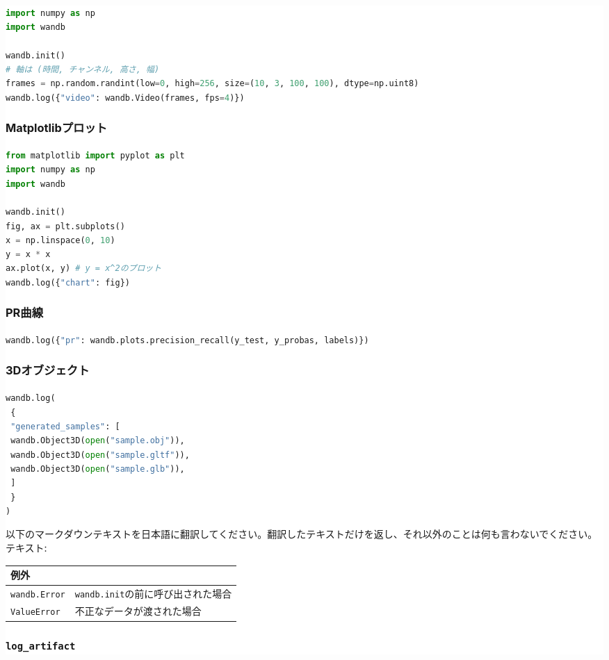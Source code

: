 ```python
import numpy as np
import wandb

wandb.init()
# 軸は (時間, チャンネル, 高さ, 幅)
frames = np.random.randint(low=0, high=256, size=(10, 3, 100, 100), dtype=np.uint8)
wandb.log({"video": wandb.Video(frames, fps=4)})
```

### Matplotlibプロット

```python
from matplotlib import pyplot as plt
import numpy as np
import wandb

wandb.init()
fig, ax = plt.subplots()
x = np.linspace(0, 10)
y = x * x
ax.plot(x, y) # y = x^2のプロット
wandb.log({"chart": fig})
```

### PR曲線
```python
wandb.log({"pr": wandb.plots.precision_recall(y_test, y_probas, labels)})
```

### 3Dオブジェクト
```python
wandb.log(
 {
 "generated_samples": [
 wandb.Object3D(open("sample.obj")),
 wandb.Object3D(open("sample.gltf")),
 wandb.Object3D(open("sample.glb")),
 ]
 }
)
```
以下のマークダウンテキストを日本語に翻訳してください。翻訳したテキストだけを返し、それ以外のことは何も言わないでください。テキスト:

| 例外 | |
| :--- | :--- |
| `wandb.Error` | `wandb.init`の前に呼び出された場合 |
| `ValueError` | 不正なデータが渡された場合 |



### `log_artifact`
